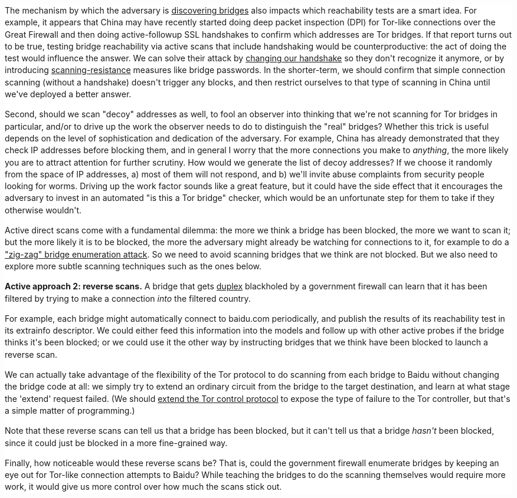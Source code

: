 The mechanism by which the adversary is [discovering bridges](https://blog.torproject.org/blog/research-problems-ten-ways-discover-tor-bridges) also impacts which reachability tests are a smart idea. For example, it appears that China may have recently started doing deep packet inspection (DPI) for Tor-like connections over the Great Firewall and then doing active-followup SSL handshakes to confirm which addresses are Tor bridges. If that report turns out to be true, testing bridge reachability via active scans that include handshaking would be counterproductive: the act of doing the test would influence the answer. We can solve their attack by [changing our handshake](https://blog.torproject.org/blog/iran-blocks-tor-tor-releases-same-day-fix) so they don't recognize it anymore, or by introducing [scanning-resistance](https://svn.torproject.org/svn/projects/design-paper/blocking.html#tth_sEc9.3) measures like bridge passwords. In the shorter-term, we should confirm that simple connection scanning (without a handshake) doesn't trigger any blocks, and then restrict ourselves to that type of scanning in China until we've deployed a better answer.

Second, should we scan "decoy" addresses as well, to fool an observer into thinking that we're not scanning for Tor bridges in particular, and/or to drive up the work the observer needs to do to distinguish the "real" bridges? Whether this trick is useful depends on the level of sophistication and dedication of the adversary. For example, China has already demonstrated that they check IP addresses before blocking them, and in general I worry that the more connections you make to *anything*, the more likely you are to attract attention for further scrutiny. How would we generate the list of decoy addresses? If we choose it randomly from the space of IP addresses, a) most of them will not respond, and b) we'll invite abuse complaints from security people looking for worms. Driving up the work factor sounds like a great feature, but it could have the side effect that it encourages the adversary to invest in an automated "is this a Tor bridge" checker, which would be an unfortunate step for them to take if they otherwise wouldn't.

Active direct scans come with a fundamental dilemma: the more we think a bridge has been blocked, the more we want to scan it; but the more likely it is to be blocked, the more the adversary might already be watching for connections to it, for example to do a ["zig-zag" bridge enumeration attack](https://blog.torproject.org/blog/research-problems-ten-ways-discover-tor-bridges). So we need to avoid scanning bridges that we think are not blocked. But we also need to explore more subtle scanning techniques such as the ones below.

**Active approach 2: reverse scans.** A bridge that gets [duplex](http://en.wikipedia.org/wiki/Duplex_%28telecommunications%29) blackholed by a government firewall can learn that it has been filtered by trying to make a connection *into* the filtered country.

For example, each bridge might automatically connect to baidu.com periodically, and publish the results of its reachability test in its extrainfo descriptor. We could either feed this information into the models and follow up with other active probes if the bridge thinks it's been blocked; or we could use it the other way by instructing bridges that we think have been blocked to launch a reverse scan.

We can actually take advantage of the flexibility of the Tor protocol to do scanning from each bridge to Baidu without changing the bridge code at all: we simply try to extend an ordinary circuit from the bridge to the target destination, and learn at what stage the 'extend' request failed. (We should [extend the Tor control protocol](https://trac.torproject.org/projects/tor/ticket/2576) to expose the type of failure to the Tor controller, but that's a simple matter of programming.)

Note that these reverse scans can tell us that a bridge has been blocked, but it can't tell us that a bridge *hasn't* been blocked, since it could just be blocked in a more fine-grained way.

Finally, how noticeable would these reverse scans be? That is, could the government firewall enumerate bridges by keeping an eye out for Tor-like connection attempts to Baidu? While teaching the bridges to do the scanning themselves would require more work, it would give us more control over how much the scans stick out.
